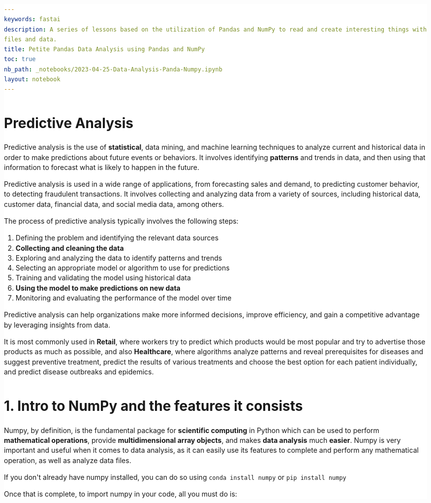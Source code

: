 ```yaml
---
keywords: fastai
description: A series of lessons based on the utilization of Pandas and NumPy to read and create interesting things with files and data. 
title: Petite Pandas Data Analysis using Pandas and NumPy
toc: true
nb_path: _notebooks/2023-04-25-Data-Analysis-Panda-Numpy.ipynb
layout: notebook
---
```




<div class="container" id="notebook-container">
        
<div class="cell border-box-sizing text_cell rendered"><div class="inner_cell">
<div class="text_cell_render border-box-sizing rendered_html">
<h1 id="Predictive-Analysis">Predictive Analysis<a class="anchor-link" href="#Predictive-Analysis"> </a></h1><p>Predictive analysis is the use of <strong>statistical</strong>, data mining, and machine learning techniques to analyze current and historical data in order to make predictions about future events or behaviors. It involves identifying <strong>patterns</strong> and trends in data, and then using that information to forecast what is likely to happen in the future.</p>
<p>Predictive analysis is used in a wide range of applications, from forecasting sales and demand, to predicting customer behavior, to detecting fraudulent transactions. It involves collecting and analyzing data from a variety of sources, including historical data, customer data, financial data, and social media data, among others.</p>
<p>The process of predictive analysis typically involves the following steps:</p>
<ol>
<li>Defining the problem and identifying the relevant data sources</li>
<li><strong>Collecting and cleaning the data</strong></li>
<li>Exploring and analyzing the data to identify patterns and trends</li>
<li>Selecting an appropriate model or algorithm to use for predictions</li>
<li>Training and validating the model using historical data</li>
<li><strong>Using the model to make predictions on new data</strong></li>
<li>Monitoring and evaluating the performance of the model over time</li>
</ol>
<p>Predictive analysis can help organizations make more informed decisions, improve efficiency, and gain a competitive advantage by leveraging insights from data.</p>
<p>It is most commonly used in <strong>Retail</strong>, where workers try to predict which products would be most popular and try to advertise those products as much as possible, and also <strong>Healthcare</strong>, where algorithms analyze patterns and reveal prerequisites for diseases and suggest preventive treatment, predict the results of various treatments and choose the best option for each patient individually, and predict disease outbreaks and epidemics.</p>

</div>
</div>
</div>
<div class="cell border-box-sizing text_cell rendered"><div class="inner_cell">
<div class="text_cell_render border-box-sizing rendered_html">
<h1 id="1.-Intro-to-NumPy-and-the-features-it-consists">1. Intro to NumPy and the features it consists<a class="anchor-link" href="#1.-Intro-to-NumPy-and-the-features-it-consists"> </a></h1><p>Numpy, by definition, is the fundamental package for <strong>scientific computing</strong> in Python which can be used to perform <strong>mathematical operations</strong>, provide <strong>multidimensional array objects</strong>, and makes <strong>data analysis</strong> much <strong>easier</strong>. Numpy is very important and useful when it comes to data analysis, as it can easily use its features to complete and perform any mathematical operation, as well as analyze data files.</p>
<p>If you don't already have numpy installed, you can do so using <code>conda install numpy</code> or <code>pip install numpy</code></p>
<p>Once that is complete, to import numpy in your code, all you must do is:</p>
